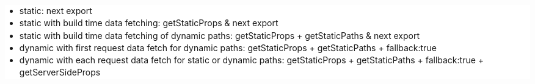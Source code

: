 - static: next export
- static with build time data fetching: getStaticProps & next export
- static with build time data fetching of dynamic paths: getStaticProps + getStaticPaths & next export
- dynamic with first request data fetch for dynamic paths: getStaticProps + getStaticPaths + fallback:true
- dynamic with each request data fetch for static or dynamic paths: getStaticProps + getStaticPaths + fallback:true + getServerSideProps
